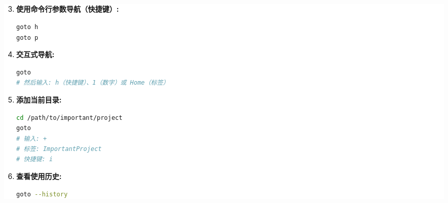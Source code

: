 3. **使用命令行参数导航（快捷键）:**

   ```sh
   goto h
   goto p
   ```

4. **交互式导航:**

   ```sh
   goto
   # 然后输入: h（快捷键）、1（数字）或 Home（标签）
   ```

5. **添加当前目录:**

   ```sh
   cd /path/to/important/project
   goto
   # 输入: +
   # 标签: ImportantProject
   # 快捷键: i
   ```

6. **查看使用历史:**

   ```sh
   goto --history
   ```
